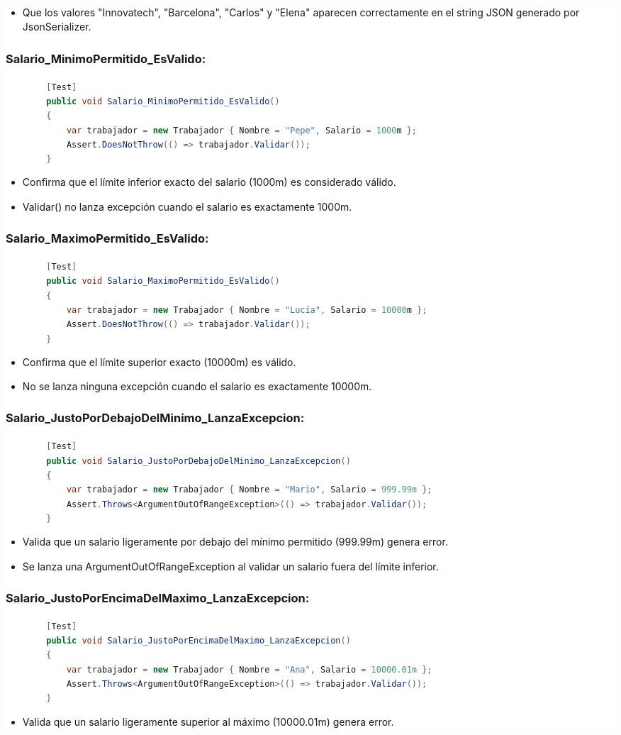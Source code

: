 - Que los valores "Innovatech", "Barcelona", "Carlos" y "Elena" aparecen correctamente en el string JSON generado por JsonSerializer.

### Salario_MinimoPermitido_EsValido:

```C#
        [Test]
        public void Salario_MinimoPermitido_EsValido()
        {
            var trabajador = new Trabajador { Nombre = "Pepe", Salario = 1000m };
            Assert.DoesNotThrow(() => trabajador.Validar());
        }
```
- Confirma que el límite inferior exacto del salario (1000m) es considerado válido.

- Validar() no lanza excepción cuando el salario es exactamente 1000m.


### Salario_MaximoPermitido_EsValido:

```C#
        [Test]
        public void Salario_MaximoPermitido_EsValido()
        {
            var trabajador = new Trabajador { Nombre = "Lucía", Salario = 10000m };
            Assert.DoesNotThrow(() => trabajador.Validar());
        }
```
- Confirma que el límite superior exacto (10000m) es válido.

- No se lanza ninguna excepción cuando el salario es exactamente 10000m.

### Salario_JustoPorDebajoDelMinimo_LanzaExcepcion:

```C#
        [Test]
        public void Salario_JustoPorDebajoDelMinimo_LanzaExcepcion()
        {
            var trabajador = new Trabajador { Nombre = "Mario", Salario = 999.99m };
            Assert.Throws<ArgumentOutOfRangeException>(() => trabajador.Validar());
        }
```
- Valida que un salario ligeramente por debajo del mínimo permitido (999.99m) genera error.

- Se lanza una ArgumentOutOfRangeException al validar un salario fuera del límite inferior.

### Salario_JustoPorEncimaDelMaximo_LanzaExcepcion:

```C#
        [Test]
        public void Salario_JustoPorEncimaDelMaximo_LanzaExcepcion()
        {
            var trabajador = new Trabajador { Nombre = "Ana", Salario = 10000.01m };
            Assert.Throws<ArgumentOutOfRangeException>(() => trabajador.Validar());
        }
```
- Valida que un salario ligeramente superior al máximo (10000.01m) genera error.
